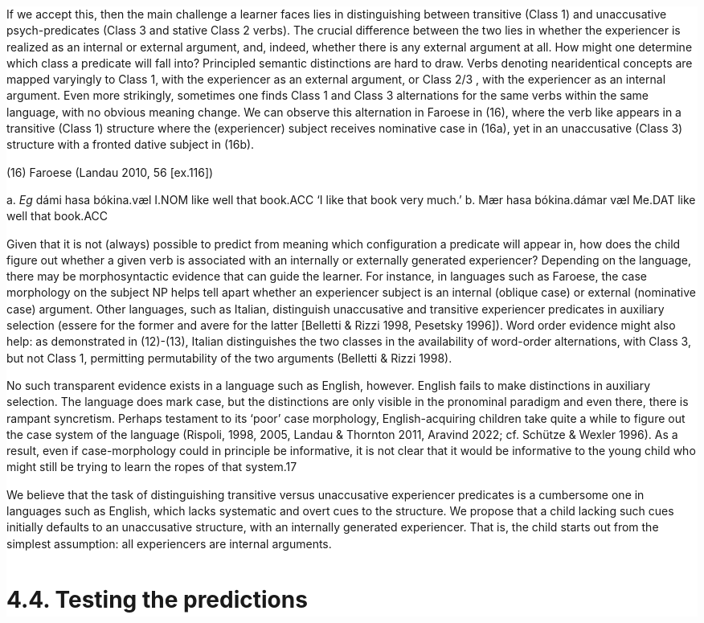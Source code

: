 If we accept this, then the main challenge a learner faces lies in distinguishing between transitive (Class 1) and unaccusative psych-predicates (Class 3 and stative Class 2 verbs). The crucial difference between the two lies in whether the experiencer is realized as an internal or external argument, and, indeed, whether there is any external argument at all. How might one determine which class a predicate will fall into? Principled semantic distinctions are hard to draw. Verbs denoting nearidentical concepts are mapped varyingly to Class 1, with the experiencer as an external argument, or Class $2 / 3$ , with the experiencer as an internal argument. Even more strikingly, sometimes one finds Class 1 and Class 3 alternations for the same verbs within the same language, with no obvious meaning change. We can observe this alternation in Faroese in (16), where the verb like appears in a transitive (Class 1) structure where the (experiencer) subject receives nominative case in (16a), yet in an unaccusative (Class 3) structure with a fronted dative subject in (16b).

(16) Faroese (Landau 2010, 56 [ex.116])

a. $E g$ dámi hasa bókina.væl I.NOM like well that book.ACC ‘I like that book very much.’ b. Mær hasa bókina.dámar væl Me.DAT like well that book.ACC

Given that it is not (always) possible to predict from meaning which configuration a predicate will appear in, how does the child figure out whether a given verb is associated with an internally or externally generated experiencer? Depending on the language, there may be morphosyntactic evidence that can guide the learner. For instance, in languages such as Faroese, the case morphology on the subject NP helps tell apart whether an experiencer subject is an internal (oblique case) or external (nominative case) argument. Other languages, such as Italian, distinguish unaccusative and transitive experiencer predicates in auxiliary selection (essere for the former and avere for the latter [Belletti & Rizzi 1998, Pesetsky 1996]). Word order evidence might also help: as demonstrated in (12)-(13), Italian distinguishes the two classes in the availability of word-order alternations, with Class 3, but not Class 1, permitting permutability of the two arguments (Belletti & Rizzi 1998).

No such transparent evidence exists in a language such as English, however. English fails to make distinctions in auxiliary selection. The language does mark case, but the distinctions are only visible in the pronominal paradigm and even there, there is rampant syncretism. Perhaps testament to its ‘poor’ case morphology, English-acquiring children take quite a while to figure out the case system of the language (Rispoli, 1998, 2005, Landau & Thornton 2011, Aravind 2022; cf. Schütze & Wexler 1996). As a result, even if case-morphology could in principle be informative, it is not clear that it would be informative to the young child who might still be trying to learn the ropes of that system.17

We believe that the task of distinguishing transitive versus unaccusative experiencer predicates is a cumbersome one in languages such as English, which lacks systematic and overt cues to the structure. We propose that a child lacking such cues initially defaults to an unaccusative structure, with an internally generated experiencer. That is, the child starts out from the simplest assumption: all experiencers are internal arguments.

# 4.4. Testing the predictions
